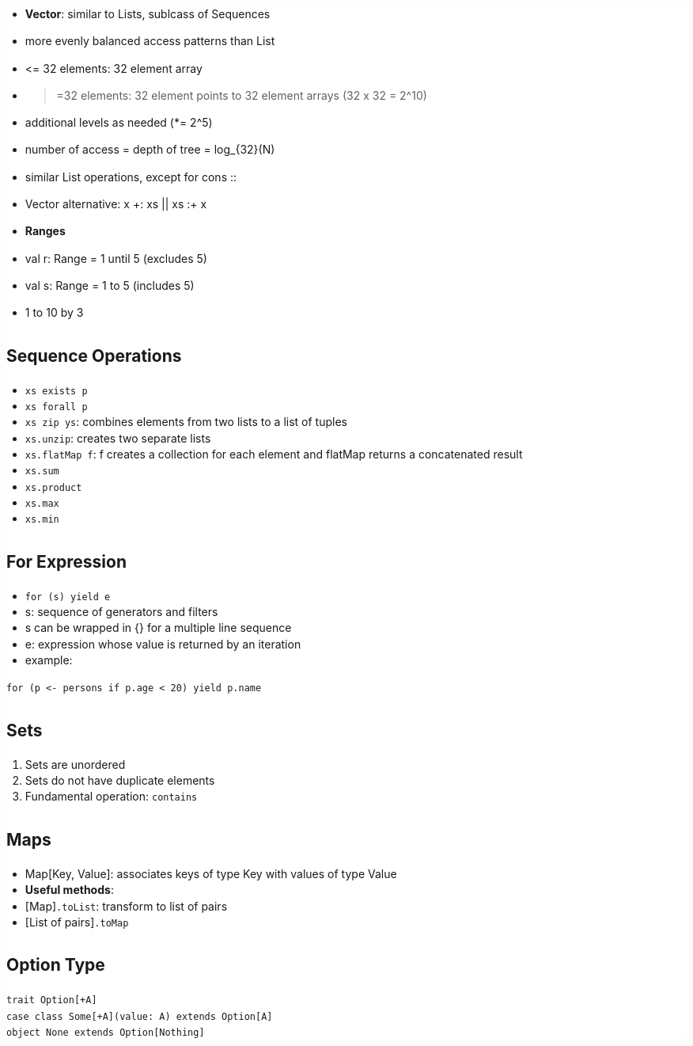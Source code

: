 - **Vector**: similar to Lists, sublcass of Sequences
 - more evenly balanced access patterns than List
 - <= 32 elements: 32 element array
 - >=32 elements: 32 element points to 32 element arrays (32 x 32 = 2^10)
 - additional levels as needed (*= 2^5)
 - number of access = depth of tree = log_{32}(N)
 - similar List operations, except for cons ::
  - Vector alternative: x +: xs || xs :+ x

- **Ranges**
 - val r: Range = 1 until 5 (excludes 5)
 - val s: Range = 1 to 5 (includes 5)
 - 1 to 10 by 3

## Sequence Operations
- `xs exists p`
- `xs forall p`
- `xs zip ys`: combines elements from two lists to a list of tuples
- `xs.unzip`: creates two separate lists
- `xs.flatMap f`: f creates a collection for each element and flatMap returns a concatenated result
- `xs.sum`
- `xs.product`
- `xs.max`
- `xs.min`

## For Expression
- `for (s) yield e`
 - s: sequence of generators and filters
  - s can be wrapped in {} for a multiple line sequence
 - e: expression whose value is returned by an iteration
 - example: 

  ```
  for (p <- persons if p.age < 20) yield p.name
  ```

## Sets
1. Sets are unordered
2. Sets do not have duplicate elements
3. Fundamental operation: `contains`

## Maps
- Map[Key, Value]: associates keys of type Key with values of type Value
- **Useful methods**:
 - [Map]`.toList`: transform to list of pairs
 - [List of pairs]`.toMap`


## Option Type
```
trait Option[+A]
case class Some[+A](value: A) extends Option[A]
object None extends Option[Nothing]
```
